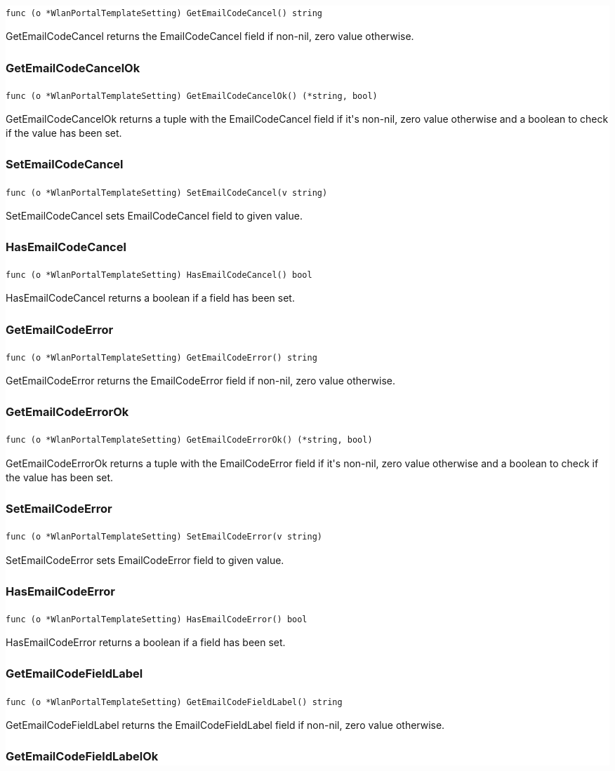 `func (o *WlanPortalTemplateSetting) GetEmailCodeCancel() string`

GetEmailCodeCancel returns the EmailCodeCancel field if non-nil, zero value otherwise.

### GetEmailCodeCancelOk

`func (o *WlanPortalTemplateSetting) GetEmailCodeCancelOk() (*string, bool)`

GetEmailCodeCancelOk returns a tuple with the EmailCodeCancel field if it's non-nil, zero value otherwise
and a boolean to check if the value has been set.

### SetEmailCodeCancel

`func (o *WlanPortalTemplateSetting) SetEmailCodeCancel(v string)`

SetEmailCodeCancel sets EmailCodeCancel field to given value.

### HasEmailCodeCancel

`func (o *WlanPortalTemplateSetting) HasEmailCodeCancel() bool`

HasEmailCodeCancel returns a boolean if a field has been set.

### GetEmailCodeError

`func (o *WlanPortalTemplateSetting) GetEmailCodeError() string`

GetEmailCodeError returns the EmailCodeError field if non-nil, zero value otherwise.

### GetEmailCodeErrorOk

`func (o *WlanPortalTemplateSetting) GetEmailCodeErrorOk() (*string, bool)`

GetEmailCodeErrorOk returns a tuple with the EmailCodeError field if it's non-nil, zero value otherwise
and a boolean to check if the value has been set.

### SetEmailCodeError

`func (o *WlanPortalTemplateSetting) SetEmailCodeError(v string)`

SetEmailCodeError sets EmailCodeError field to given value.

### HasEmailCodeError

`func (o *WlanPortalTemplateSetting) HasEmailCodeError() bool`

HasEmailCodeError returns a boolean if a field has been set.

### GetEmailCodeFieldLabel

`func (o *WlanPortalTemplateSetting) GetEmailCodeFieldLabel() string`

GetEmailCodeFieldLabel returns the EmailCodeFieldLabel field if non-nil, zero value otherwise.

### GetEmailCodeFieldLabelOk

